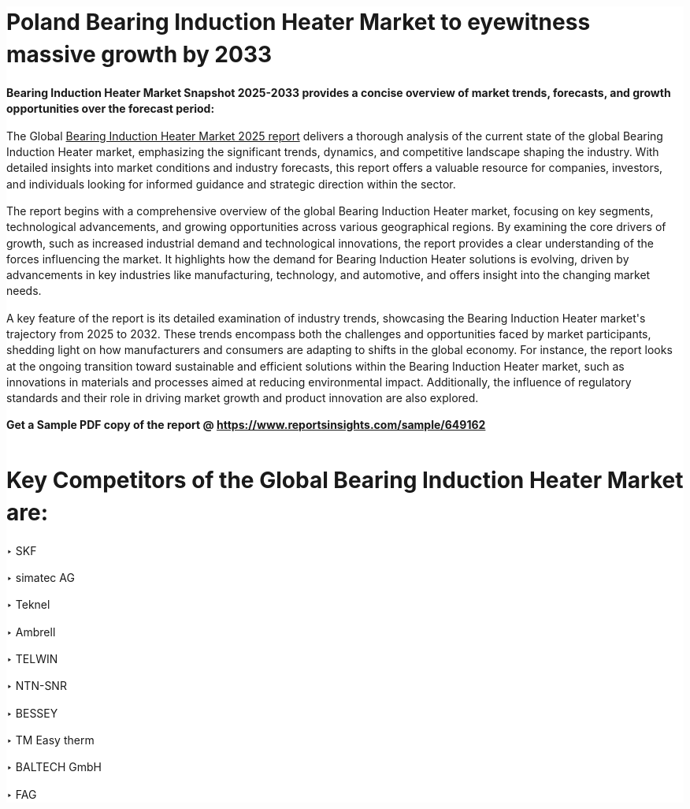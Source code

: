 # Poland Bearing Induction Heater Market to eyewitness massive growth by 2033

<strong>Bearing Induction Heater Market Snapshot 2025-2033 provides a concise overview of market trends, forecasts, and growth opportunities over the forecast period:</strong>

The Global <a href=https://www.reportsinsights.com/sample/649162>Bearing Induction Heater Market 2025 report</a> delivers a thorough analysis of the current state of the global Bearing Induction Heater market, emphasizing the significant trends, dynamics, and competitive landscape shaping the industry. With detailed insights into market conditions and industry forecasts, this report offers a valuable resource for companies, investors, and individuals looking for informed guidance and strategic direction within the sector.

The report begins with a comprehensive overview of the global Bearing Induction Heater market, focusing on key segments, technological advancements, and growing opportunities across various geographical regions. By examining the core drivers of growth, such as increased industrial demand and technological innovations, the report provides a clear understanding of the forces influencing the market. It highlights how the demand for Bearing Induction Heater solutions is evolving, driven by advancements in key industries like manufacturing, technology, and automotive, and offers insight into the changing market needs.

A key feature of the report is its detailed examination of industry trends, showcasing the Bearing Induction Heater market's trajectory from 2025 to 2032. These trends encompass both the challenges and opportunities faced by market participants, shedding light on how manufacturers and consumers are adapting to shifts in the global economy. For instance, the report looks at the ongoing transition toward sustainable and efficient solutions within the Bearing Induction Heater market, such as innovations in materials and processes aimed at reducing environmental impact. Additionally, the influence of regulatory standards and their role in driving market growth and product innovation are also explored.

<strong>Get a Sample PDF copy of the report @ <a href=https://www.reportsinsights.com/sample/649162>https://www.reportsinsights.com/sample/649162</a></strong>

# <strong>Key Competitors of the Global Bearing Induction Heater Market are:</strong>

‣ SKF

‣ simatec AG

‣ Teknel

‣ Ambrell

‣ TELWIN

‣ NTN-SNR

‣ BESSEY

‣ TM Easy therm

‣ BALTECH GmbH

‣ FAG
